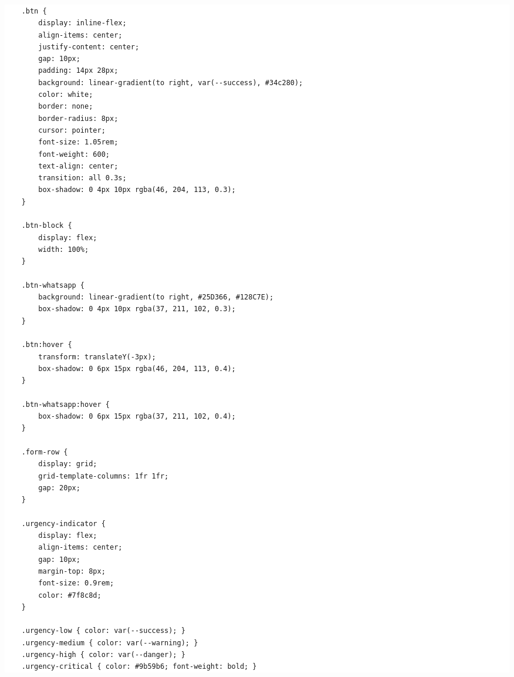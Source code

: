         .btn {
            display: inline-flex;
            align-items: center;
            justify-content: center;
            gap: 10px;
            padding: 14px 28px;
            background: linear-gradient(to right, var(--success), #34c280);
            color: white;
            border: none;
            border-radius: 8px;
            cursor: pointer;
            font-size: 1.05rem;
            font-weight: 600;
            text-align: center;
            transition: all 0.3s;
            box-shadow: 0 4px 10px rgba(46, 204, 113, 0.3);
        }
        
        .btn-block {
            display: flex;
            width: 100%;
        }
        
        .btn-whatsapp {
            background: linear-gradient(to right, #25D366, #128C7E);
            box-shadow: 0 4px 10px rgba(37, 211, 102, 0.3);
        }
        
        .btn:hover {
            transform: translateY(-3px);
            box-shadow: 0 6px 15px rgba(46, 204, 113, 0.4);
        }
        
        .btn-whatsapp:hover {
            box-shadow: 0 6px 15px rgba(37, 211, 102, 0.4);
        }
        
        .form-row {
            display: grid;
            grid-template-columns: 1fr 1fr;
            gap: 20px;
        }
        
        .urgency-indicator {
            display: flex;
            align-items: center;
            gap: 10px;
            margin-top: 8px;
            font-size: 0.9rem;
            color: #7f8c8d;
        }
        
        .urgency-low { color: var(--success); }
        .urgency-medium { color: var(--warning); }
        .urgency-high { color: var(--danger); }
        .urgency-critical { color: #9b59b6; font-weight: bold; }
        
